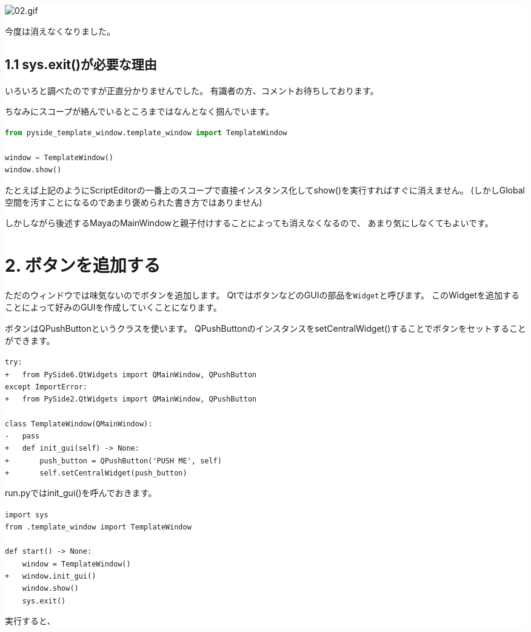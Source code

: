 ![02.gif](https://qiita-image-store.s3.ap-northeast-1.amazonaws.com/0/3121056/4c548383-5d48-df8f-ffb9-f82663091411.gif)

今度は消えなくなりました。

## 1.1 sys.exit()が必要な理由
いろいろと調べたのですが正直分かりませんでした。
有識者の方、コメントお待ちしております。

ちなみにスコープが絡んでいるところまではなんとなく掴んでいます。
```start.py
from pyside_template_window.template_window import TemplateWindow

window = TemplateWindow()
window.show()
```
たとえば上記のようにScriptEditorの一番上のスコープで直接インスタンス化してshow()を実行すればすぐに消えません。
(しかしGlobal空間を汚すことになるのであまり褒められた書き方ではありません)

しかしながら後述するMayaのMainWindowと親子付けすることによっても消えなくなるので、
あまり気にしなくてもよいです。

# 2. ボタンを追加する
ただのウィンドウでは味気ないのでボタンを追加します。
QtではボタンなどのGUIの部品を`Widget`と呼びます。
このWidgetを追加することによって好みのGUIを作成していくことになります。

ボタンはQPushButtonというクラスを使います。
QPushButtonのインスタンスをsetCentralWidget()することでボタンをセットすることができます。
```diff_python: template_window.py
try:
+   from PySide6.QtWidgets import QMainWindow, QPushButton
except ImportError:
+   from PySide2.QtWidgets import QMainWindow, QPushButton

class TemplateWindow(QMainWindow):
-   pass
+   def init_gui(self) -> None:
+       push_button = QPushButton('PUSH ME', self)
+       self.setCentralWidget(push_button)
```

run.pyではinit_gui()を呼んでおきます。

```diff_python: run.py
import sys
from .template_window import TemplateWindow

def start() -> None:
    window = TemplateWindow()
+   window.init_gui()
    window.show()
    sys.exit()
```
実行すると、

